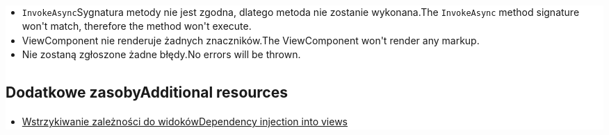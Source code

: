 * <span data-ttu-id="0e16e-271">`InvokeAsync`Sygnatura metody nie jest zgodna, dlatego metoda nie zostanie wykonana.</span><span class="sxs-lookup"><span data-stu-id="0e16e-271">The `InvokeAsync` method signature won't match, therefore the method won't execute.</span></span>
* <span data-ttu-id="0e16e-272">ViewComponent nie renderuje żadnych znaczników.</span><span class="sxs-lookup"><span data-stu-id="0e16e-272">The ViewComponent won't render any markup.</span></span>
* <span data-ttu-id="0e16e-273">Nie zostaną zgłoszone żadne błędy.</span><span class="sxs-lookup"><span data-stu-id="0e16e-273">No errors will be thrown.</span></span>

## <a name="additional-resources"></a><span data-ttu-id="0e16e-274">Dodatkowe zasoby</span><span class="sxs-lookup"><span data-stu-id="0e16e-274">Additional resources</span></span>

* [<span data-ttu-id="0e16e-275">Wstrzykiwanie zależności do widoków</span><span class="sxs-lookup"><span data-stu-id="0e16e-275">Dependency injection into views</span></span>](xref:mvc/views/dependency-injection)
